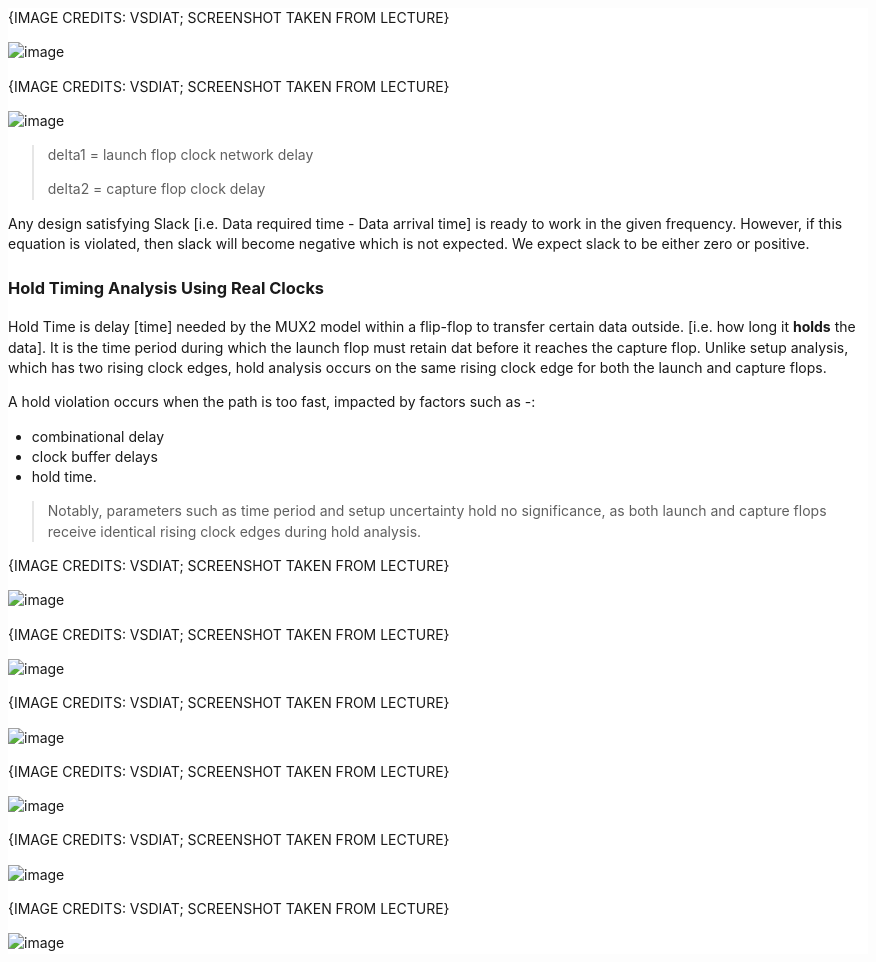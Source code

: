 {IMAGE CREDITS: VSDIAT; SCREENSHOT TAKEN FROM LECTURE}

![image](https://github.com/ojasvi-shah/Advanced-Physical-Design-Using-OpenLANE--Ojasvi-Shah/assets/163879237/cc3c96ca-817f-4559-aefa-baa6a3583b78)

{IMAGE CREDITS: VSDIAT; SCREENSHOT TAKEN FROM LECTURE}

![image](https://github.com/ojasvi-shah/Advanced-Physical-Design-Using-OpenLANE--Ojasvi-Shah/assets/163879237/bdd0b465-92b3-4d34-b389-eb0545d5048e)

> delta1 = launch flop clock network delay
>
> 
> delta2 = capture flop clock delay

Any design satisfying Slack [i.e. Data required time - Data arrival time] is ready to work in the given frequency. However, if this equation is violated, then slack will become negative which is not expected. We expect slack to be either zero or positive.

### Hold Timing Analysis Using Real Clocks

Hold Time is delay [time] needed by the MUX2 model within a flip-flop to transfer certain data outside. [i.e. how long it **holds** the data]. It is the time period during which the launch flop must retain dat before it reaches the capture flop. Unlike setup analysis, which has two rising clock edges, hold analysis occurs on the same rising clock edge for both the launch and capture flops. 

A hold violation occurs when the path is too fast, impacted by factors such as -:
 - combinational delay
 - clock buffer delays
 - hold time.
 
 > Notably, parameters such as time period and setup uncertainty hold no significance, as both launch and capture flops receive identical rising clock edges during hold analysis.

{IMAGE CREDITS: VSDIAT; SCREENSHOT TAKEN FROM LECTURE}

![image](https://github.com/ojasvi-shah/Advanced-Physical-Design-Using-OpenLANE--Ojasvi-Shah/assets/163879237/367dc2a4-b701-4ef6-9cf0-a6e2048b6564)

{IMAGE CREDITS: VSDIAT; SCREENSHOT TAKEN FROM LECTURE}

![image](https://github.com/ojasvi-shah/Advanced-Physical-Design-Using-OpenLANE--Ojasvi-Shah/assets/163879237/3ed9941f-37df-4ec4-8dc7-28191831cdc1)

{IMAGE CREDITS: VSDIAT; SCREENSHOT TAKEN FROM LECTURE}

![image](https://github.com/ojasvi-shah/Advanced-Physical-Design-Using-OpenLANE--Ojasvi-Shah/assets/163879237/5ad6901b-57b8-4d7a-a8f1-9215f70ca7d9)

{IMAGE CREDITS: VSDIAT; SCREENSHOT TAKEN FROM LECTURE}

![image](https://github.com/ojasvi-shah/Advanced-Physical-Design-Using-OpenLANE--Ojasvi-Shah/assets/163879237/82b6ac76-15a9-4a0d-b496-76e1a9d3b012)

{IMAGE CREDITS: VSDIAT; SCREENSHOT TAKEN FROM LECTURE}

![image](https://github.com/ojasvi-shah/Advanced-Physical-Design-Using-OpenLANE--Ojasvi-Shah/assets/163879237/f781227a-ddff-4d2a-8878-c54bb95127c6)

{IMAGE CREDITS: VSDIAT; SCREENSHOT TAKEN FROM LECTURE}

![image](https://github.com/ojasvi-shah/Advanced-Physical-Design-Using-OpenLANE--Ojasvi-Shah/assets/163879237/72ae228c-3900-494f-93ea-ffbd30880ad9)
